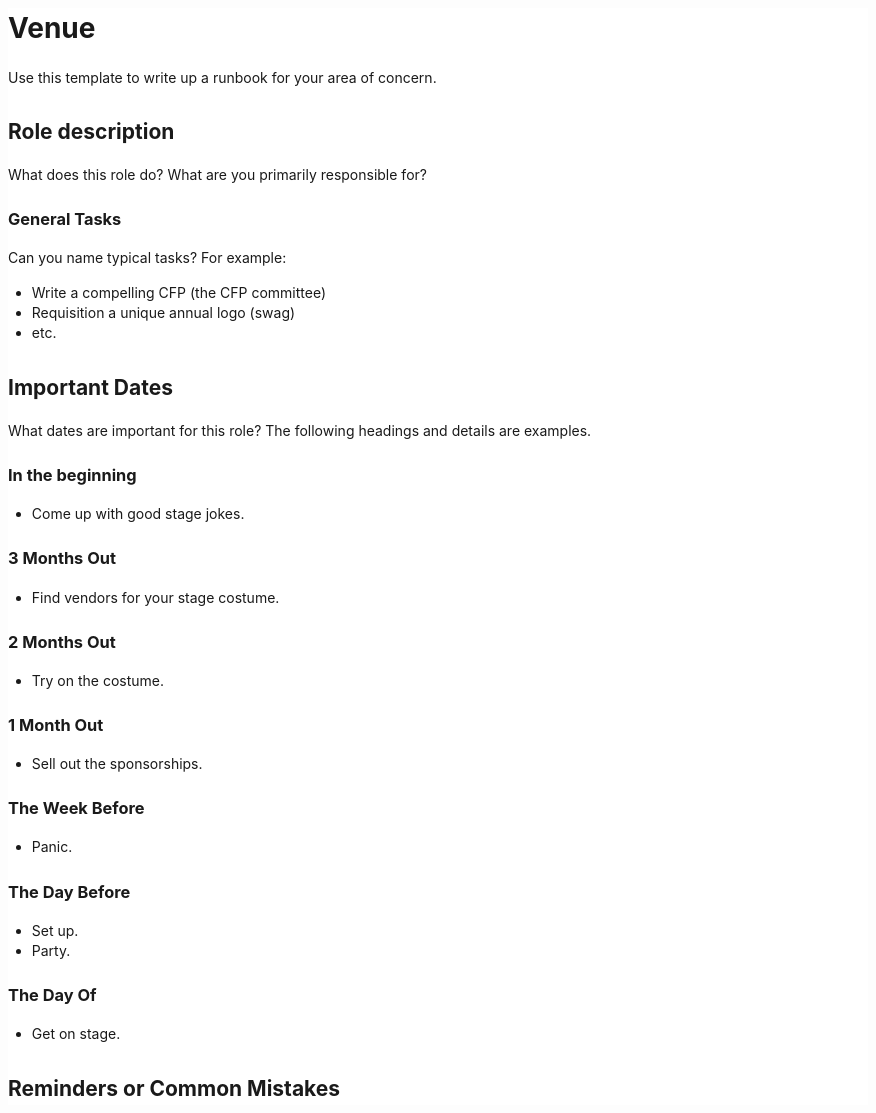 # Venue

Use this template to write up a runbook for your area of concern.

## Role description

What does this role do? What are you primarily responsible for?

### General Tasks

Can you name typical tasks? For example:

* Write a compelling CFP (the CFP committee)
* Requisition a unique annual logo (swag)
* etc.

## Important Dates

What dates are important for this role? The following headings and details are examples.

### In the beginning

* Come up with good stage jokes.

### 3 Months Out

* Find vendors for your stage costume.

### 2 Months Out

* Try on the costume.

### 1 Month Out

* Sell out the sponsorships.

### The Week Before

* Panic.

### The Day Before

* Set up.
* Party.

### The Day Of

* Get on stage.

## Reminders or Common Mistakes
